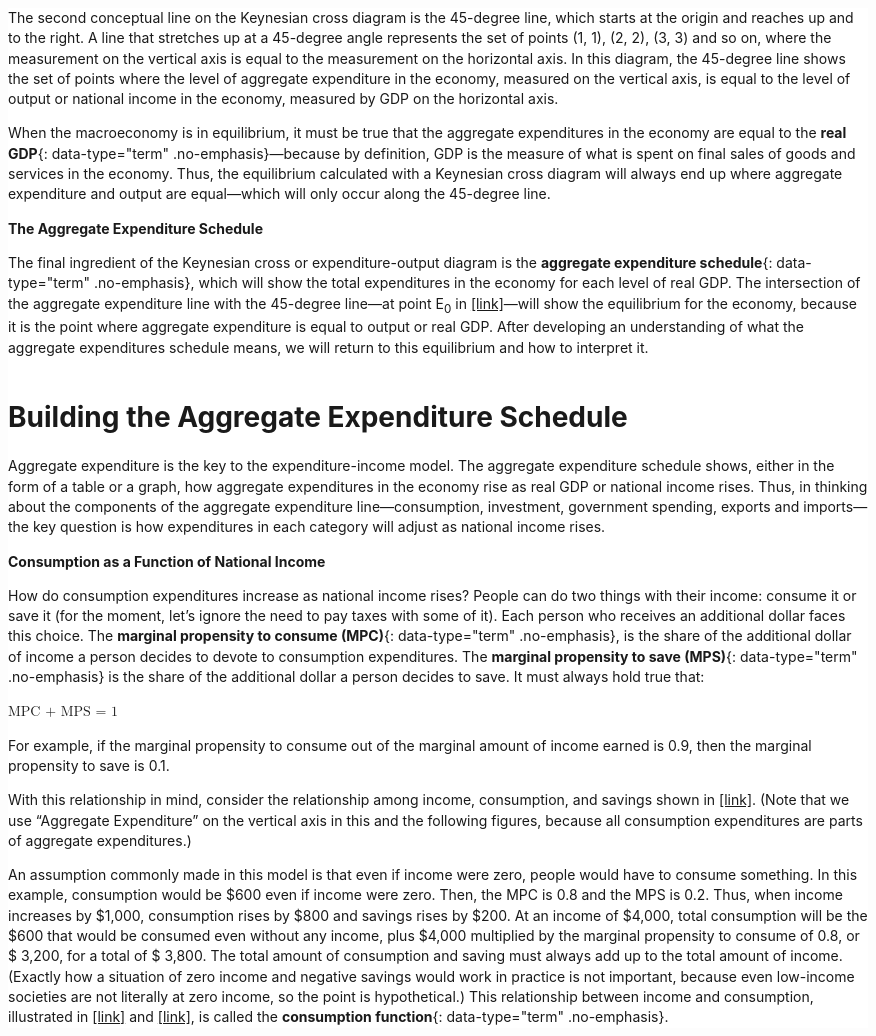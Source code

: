 The second conceptual line on the Keynesian cross diagram is the 45-degree line, which starts at the origin and reaches up and to the right. A line that stretches up at a 45-degree angle represents the set of points (1, 1), (2, 2), (3, 3) and so on, where the measurement on the vertical axis is equal to the measurement on the horizontal axis. In this diagram, the 45-degree line shows the set of points where the level of aggregate expenditure in the economy, measured on the vertical axis, is equal to the level of output or national income in the economy, measured by GDP on the horizontal axis.

When the macroeconomy is in equilibrium, it must be true that the aggregate expenditures in the economy are equal to the **real GDP**{: data-type="term" .no-emphasis}—because by definition, GDP is the measure of what is spent on final sales of goods and services in the economy. Thus, the equilibrium calculated with a Keynesian cross diagram will always end up where aggregate expenditure and output are equal—which will only occur along the 45-degree line.

**The Aggregate Expenditure Schedule**

The final ingredient of the Keynesian cross or expenditure-output diagram is the **aggregate expenditure schedule**{: data-type="term" .no-emphasis}, which will show the total expenditures in the economy for each level of real GDP. The intersection of the aggregate expenditure line with the 45-degree line—at point E<sub>0</sub> in [\[link\]](#CNX_Econ_C25_011)—will show the equilibrium for the economy, because it is the point where aggregate expenditure is equal to output or real GDP. After developing an understanding of what the aggregate expenditures schedule means, we will return to this equilibrium and how to interpret it.

# Building the Aggregate Expenditure Schedule

Aggregate expenditure is the key to the expenditure-income model. The aggregate expenditure schedule shows, either in the form of a table or a graph, how aggregate expenditures in the economy rise as real GDP or national income rises. Thus, in thinking about the components of the aggregate expenditure line—consumption, investment, government spending, exports and imports—the key question is how expenditures in each category will adjust as national income rises.

**Consumption as a Function of National Income**

How do consumption expenditures increase as national income rises? People can do two things with their income: consume it or save it (for the moment, let’s ignore the need to pay taxes with some of it). Each person who receives an additional dollar faces this choice. The **marginal propensity to consume (MPC)**{: data-type="term" .no-emphasis}, is the share of the additional dollar of income a person decides to devote to consumption expenditures. The **marginal propensity to save (MPS)**{: data-type="term" .no-emphasis} is the share of the additional dollar a person decides to save. It must always hold true that:

<div data-type="equation">
<math xmlns="http://www.w3.org/1998/Math/MathML"><mtext>MPC + MPS = 1</mtext></math>
</div>

For example, if the marginal propensity to consume out of the marginal amount of income earned is 0.9, then the marginal propensity to save is 0.1.

With this relationship in mind, consider the relationship among income, consumption, and savings shown in [\[link\]](#CNX_Econ_C25_012). (Note that we use “Aggregate Expenditure” on the vertical axis in this and the following figures, because all consumption expenditures are parts of aggregate expenditures.)

An assumption commonly made in this model is that even if income were zero, people would have to consume something. In this example, consumption would be $600 even if income were zero. Then, the MPC is 0.8 and the MPS is 0.2. Thus, when income increases by $1,000, consumption rises by $800 and savings rises by $200. At an income of $4,000, total consumption will be the $600 that would be consumed even without any income, plus $4,000 multiplied by the marginal propensity to consume of 0.8, or $ 3,200, for a total of $ 3,800. The total amount of consumption and saving must always add up to the total amount of income. (Exactly how a situation of zero income and negative savings would work in practice is not important, because even low-income societies are not literally at zero income, so the point is hypothetical.) This relationship between income and consumption, illustrated in [\[link\]](#CNX_Econ_C25_012) and [\[link\]](#Table_E_01), is called the **consumption function**{: data-type="term" .no-emphasis}.
